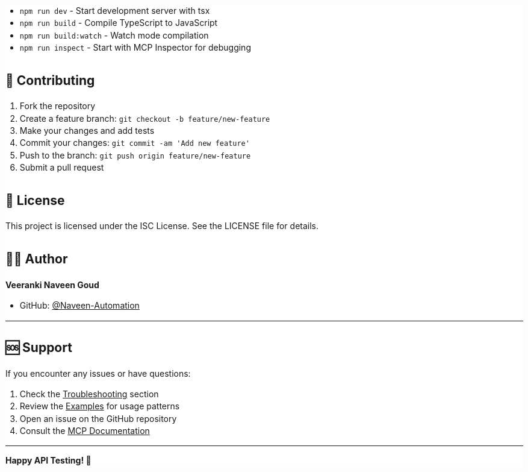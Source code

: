 - `npm run dev` - Start development server with tsx
- `npm run build` - Compile TypeScript to JavaScript
- `npm run build:watch` - Watch mode compilation
- `npm run inspect` - Start with MCP Inspector for debugging

## 🤝 Contributing

1. Fork the repository
2. Create a feature branch: `git checkout -b feature/new-feature`
3. Make your changes and add tests
4. Commit your changes: `git commit -am 'Add new feature'`
5. Push to the branch: `git push origin feature/new-feature`
6. Submit a pull request

## 📝 License

This project is licensed under the ISC License. See the LICENSE file for details.

## 👨‍💻 Author

**Veeranki Naveen Goud**
- GitHub: [@Naveen-Automation](https://github.com/Naveen-Automation)

---

## 🆘 Support

If you encounter any issues or have questions:

1. Check the [Troubleshooting](#troubleshooting) section
2. Review the [Examples](#examples) for usage patterns
3. Open an issue on the GitHub repository
4. Consult the [MCP Documentation](https://modelcontextprotocol.io/)

---

**Happy API Testing! 🚀**
